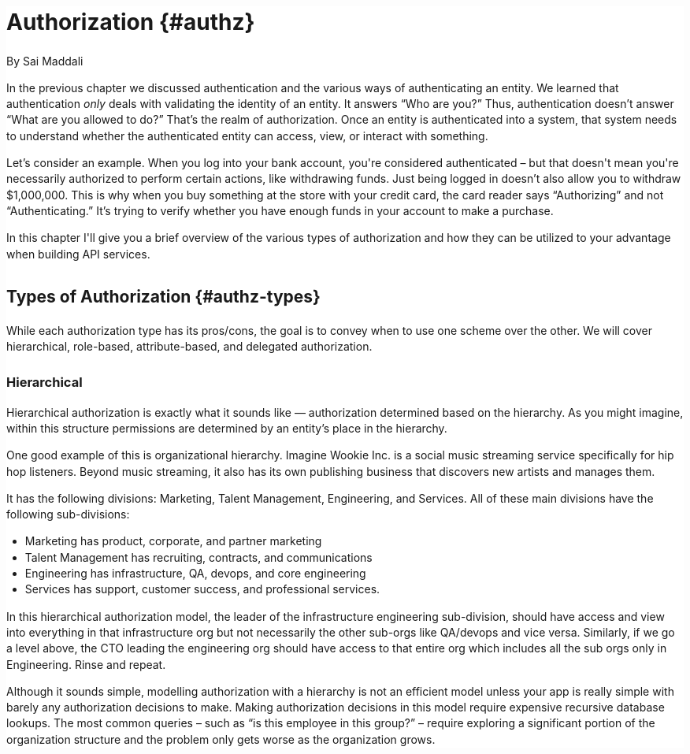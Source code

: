 # Authorization {#authz}

<div class="chapter-author">By Sai Maddali</div>

In the previous chapter we discussed authentication and the various ways of authenticating an entity. We learned that authentication *only* deals with validating the identity of an entity. It answers “Who are you?” Thus, authentication doesn’t answer “What are you allowed to do?” That’s the realm of authorization. Once an entity is authenticated into a system, that system needs to understand whether the authenticated entity can access, view, or interact with something.

Let’s consider an example. When you log into your bank account, you're considered authenticated – but that doesn't mean you're necessarily authorized to perform certain actions, like withdrawing funds. Just being logged in doesn’t also allow you to withdraw $1,000,000. This is why when you buy something at the store with your credit card, the card reader says “Authorizing” and not “Authenticating.” It’s trying to verify whether you have enough funds in your account to make a purchase.

In this chapter I'll give you a brief overview of the various types of authorization and how they can be utilized to your advantage when building API services.

## Types of Authorization {#authz-types}

While each authorization type has its pros/cons, the goal is to convey when to use one  scheme over the other. We will cover hierarchical, role-based, attribute-based, and delegated authorization.

### Hierarchical

Hierarchical authorization is exactly what it sounds like — authorization determined based on the hierarchy. As you might imagine, within this structure permissions are determined by an entity’s place in the hierarchy.

One good example of this is organizational hierarchy. Imagine Wookie Inc. is a social music streaming service specifically for hip hop listeners. Beyond music streaming, it also has its own publishing business that discovers new artists and manages them.

It has the following divisions: Marketing, Talent Management, Engineering, and Services. All of these main divisions have the following sub-divisions:

* Marketing has product, corporate, and partner marketing
* Talent Management has recruiting, contracts, and communications
* Engineering has infrastructure, QA, devops, and core engineering
* Services has support, customer success, and professional services.

In this hierarchical authorization model, the leader of the infrastructure engineering sub-division, should have access and view into everything in that infrastructure org but not necessarily the other sub-orgs like QA/devops and vice versa. Similarly, if we go a level above, the CTO leading the engineering org should have access to that entire org which includes all the sub orgs only in Engineering. Rinse and repeat.

Although it sounds simple, modelling authorization with a hierarchy is not an efficient model unless your app is really simple with barely any authorization decisions to make. Making authorization decisions in this model require expensive recursive database lookups. The most common queries – such as “is this employee in this group?” – require exploring a significant portion of the organization structure and the problem only gets worse as the organization grows.
